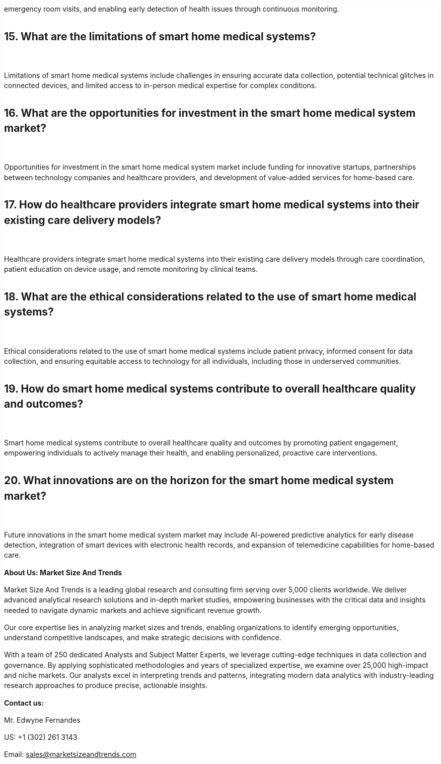 emergency room visits, and enabling early detection of health issues through continuous monitoring.</p><h2>15. What are the limitations of smart home medical systems?</h2><p>&nbsp;</p><p>Limitations of smart home medical systems include challenges in ensuring accurate data collection, potential technical glitches in connected devices, and limited access to in-person medical expertise for complex conditions.</p><h2>16. What are the opportunities for investment in the smart home medical system market?</h2><p>&nbsp;</p><p>Opportunities for investment in the smart home medical system market include funding for innovative startups, partnerships between technology companies and healthcare providers, and development of value-added services for home-based care.</p><h2>17. How do healthcare providers integrate smart home medical systems into their existing care delivery models?</h2><p>&nbsp;</p><p>Healthcare providers integrate smart home medical systems into their existing care delivery models through care coordination, patient education on device usage, and remote monitoring by clinical teams.</p><h2>18. What are the ethical considerations related to the use of smart home medical systems?</h2><p>&nbsp;</p><p>Ethical considerations related to the use of smart home medical systems include patient privacy, informed consent for data collection, and ensuring equitable access to technology for all individuals, including those in underserved communities.</p><h2>19. How do smart home medical systems contribute to overall healthcare quality and outcomes?</h2><p>&nbsp;</p><p>Smart home medical systems contribute to overall healthcare quality and outcomes by promoting patient engagement, empowering individuals to actively manage their health, and enabling personalized, proactive care interventions.</p><h2>20. What innovations are on the horizon for the smart home medical system market?</h2><p>&nbsp;</p><p>Future innovations in the smart home medical system market may include AI-powered predictive analytics for early disease detection, integration of smart devices with electronic health records, and expansion of telemedicine capabilities for home-based care.</p></body></html></p><p><strong>About Us:&nbsp;Market Size And Trends</strong></p><p>Market Size And Trends&nbsp;is a leading global research and consulting firm serving over 5,000 clients worldwide. We deliver advanced analytical research solutions and in-depth market studies, empowering businesses with the critical data and insights needed to navigate dynamic markets and achieve significant revenue growth.</p><p>Our core expertise lies in analyzing market sizes and trends, enabling organizations to identify emerging opportunities, understand competitive landscapes, and make strategic decisions with confidence.</p><p>With a team of 250 dedicated Analysts and Subject Matter Experts, we leverage cutting-edge techniques in data collection and governance. By applying sophisticated methodologies and years of specialized expertise, we examine over 25,000 high-impact and niche markets. Our analysts excel in interpreting trends and patterns, integrating modern data analytics with industry-leading research approaches to produce precise, actionable insights.</p><p><strong>Contact us:</strong></p><p>Mr. Edwyne Fernandes</p><p>US: +1 (302) 261 3143</p><p>Email: <a href="mailto:sales@marketsizeandtrends.com">sales@marketsizeandtrends.com</a>&nbsp;</p>
